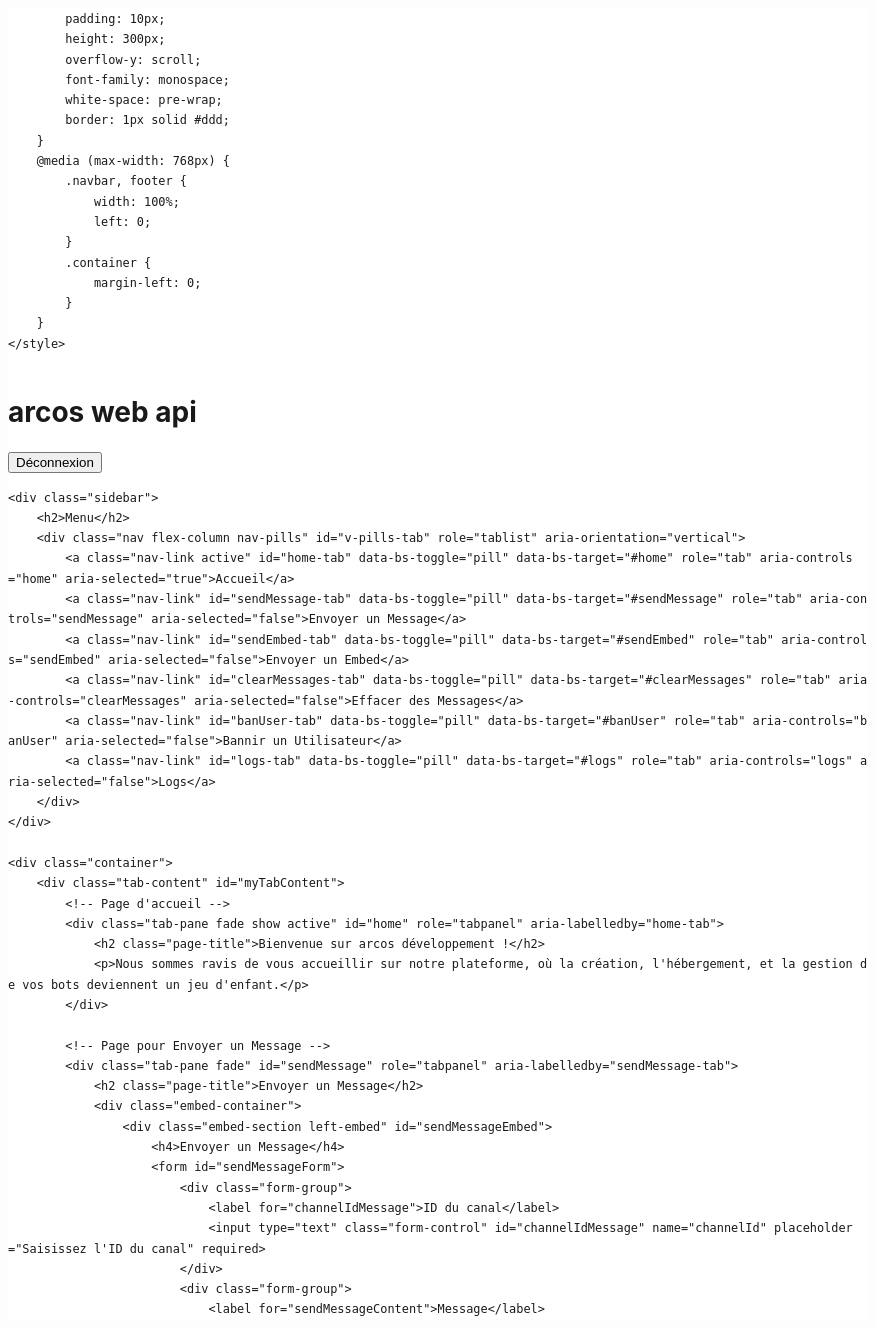             padding: 10px;
            height: 300px;
            overflow-y: scroll;
            font-family: monospace;
            white-space: pre-wrap;
            border: 1px solid #ddd;
        }
        @media (max-width: 768px) {
            .navbar, footer {
                width: 100%;
                left: 0;
            }
            .container {
                margin-left: 0;
            }
        }
    </style>
</head>
<body>
    <div class="navbar">
        <h1>arcos web api</h1>
        <button class="btn btn-danger logout-button">Déconnexion</button>
    </div>

    <div class="sidebar">
        <h2>Menu</h2>
        <div class="nav flex-column nav-pills" id="v-pills-tab" role="tablist" aria-orientation="vertical">
            <a class="nav-link active" id="home-tab" data-bs-toggle="pill" data-bs-target="#home" role="tab" aria-controls="home" aria-selected="true">Accueil</a>
            <a class="nav-link" id="sendMessage-tab" data-bs-toggle="pill" data-bs-target="#sendMessage" role="tab" aria-controls="sendMessage" aria-selected="false">Envoyer un Message</a>
            <a class="nav-link" id="sendEmbed-tab" data-bs-toggle="pill" data-bs-target="#sendEmbed" role="tab" aria-controls="sendEmbed" aria-selected="false">Envoyer un Embed</a>
            <a class="nav-link" id="clearMessages-tab" data-bs-toggle="pill" data-bs-target="#clearMessages" role="tab" aria-controls="clearMessages" aria-selected="false">Effacer des Messages</a>
            <a class="nav-link" id="banUser-tab" data-bs-toggle="pill" data-bs-target="#banUser" role="tab" aria-controls="banUser" aria-selected="false">Bannir un Utilisateur</a>
            <a class="nav-link" id="logs-tab" data-bs-toggle="pill" data-bs-target="#logs" role="tab" aria-controls="logs" aria-selected="false">Logs</a>
        </div>
    </div>

    <div class="container">
        <div class="tab-content" id="myTabContent">
            <!-- Page d'accueil -->
            <div class="tab-pane fade show active" id="home" role="tabpanel" aria-labelledby="home-tab">
                <h2 class="page-title">Bienvenue sur arcos développement !</h2>
                <p>Nous sommes ravis de vous accueillir sur notre plateforme, où la création, l'hébergement, et la gestion de vos bots deviennent un jeu d'enfant.</p>
            </div>

            <!-- Page pour Envoyer un Message -->
            <div class="tab-pane fade" id="sendMessage" role="tabpanel" aria-labelledby="sendMessage-tab">
                <h2 class="page-title">Envoyer un Message</h2>
                <div class="embed-container">
                    <div class="embed-section left-embed" id="sendMessageEmbed">
                        <h4>Envoyer un Message</h4>
                        <form id="sendMessageForm">
                            <div class="form-group">
                                <label for="channelIdMessage">ID du canal</label>
                                <input type="text" class="form-control" id="channelIdMessage" name="channelId" placeholder="Saisissez l'ID du canal" required>
                            </div>
                            <div class="form-group">
                                <label for="sendMessageContent">Message</label>